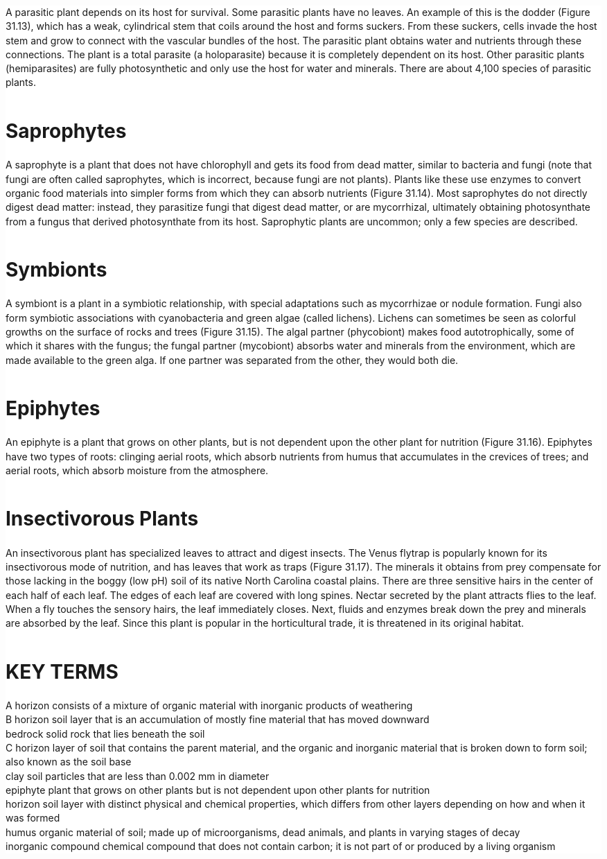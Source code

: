 A parasitic plant depends on its host for survival. Some parasitic plants have no leaves. An example of this is the dodder (Figure 31.13), which has a weak, cylindrical stem that coils around the host and forms suckers. From these suckers, cells invade the host stem and grow to connect with the vascular bundles of the host. The parasitic plant obtains water and nutrients through these connections. The plant is a total parasite (a holoparasite) because it is completely dependent on its host. Other parasitic plants (hemiparasites) are fully photosynthetic and only use the host for water and minerals. There are about 4,100 species of parasitic plants.

# Saprophytes

A saprophyte is a plant that does not have chlorophyll and gets its food from dead matter, similar to bacteria and fungi (note that fungi are often called saprophytes, which is incorrect, because fungi are not plants). Plants like these use enzymes to convert organic food materials into simpler forms from which they can absorb nutrients (Figure 31.14). Most saprophytes do not directly digest dead matter: instead, they parasitize fungi that digest dead matter, or are mycorrhizal, ultimately obtaining photosynthate from a fungus that derived photosynthate from its host. Saprophytic plants are uncommon; only a few species are described.

# Symbionts

A symbiont is a plant in a symbiotic relationship, with special adaptations such as mycorrhizae or nodule formation. Fungi also form symbiotic associations with cyanobacteria and green algae (called lichens). Lichens can sometimes be seen as colorful growths on the surface of rocks and trees (Figure 31.15). The algal partner (phycobiont) makes food autotrophically, some of which it shares with the fungus; the fungal partner (mycobiont) absorbs water and minerals from the environment, which are made available to the green alga. If one partner was separated from the other, they would both die.

# Epiphytes

An epiphyte is a plant that grows on other plants, but is not dependent upon the other plant for nutrition (Figure 31.16). Epiphytes have two types of roots: clinging aerial roots, which absorb nutrients from humus that accumulates in the crevices of trees; and aerial roots, which absorb moisture from the atmosphere.

# Insectivorous Plants

An insectivorous plant has specialized leaves to attract and digest insects. The Venus flytrap is popularly known for its insectivorous mode of nutrition, and has leaves that work as traps (Figure 31.17). The minerals it obtains from prey compensate for those lacking in the boggy (low pH) soil of its native North Carolina coastal plains. There are three sensitive hairs in the center of each half of each leaf. The edges of each leaf are covered with long spines. Nectar secreted by the plant attracts flies to the leaf. When a fly touches the sensory hairs, the leaf immediately closes. Next, fluids and enzymes break down the prey and minerals are absorbed by the leaf. Since this plant is popular in the horticultural trade, it is threatened in its original habitat.

# KEY TERMS

A horizon consists of a mixture of organic material with inorganic products of weathering   
B horizon soil layer that is an accumulation of mostly fine material that has moved downward   
bedrock solid rock that lies beneath the soil   
C horizon layer of soil that contains the parent material, and the organic and inorganic material that is broken down to form soil; also known as the soil base   
clay soil particles that are less than $\scriptstyle 0 . 0 0 2 { \mathrm { ~ m m } }$ in diameter   
epiphyte plant that grows on other plants but is not dependent upon other plants for nutrition   
horizon soil layer with distinct physical and chemical properties, which differs from other layers depending on how and when it was formed   
humus organic material of soil; made up of microorganisms, dead animals, and plants in varying stages of decay   
inorganic compound chemical compound that does not contain carbon; it is not part of or produced by a living organism   